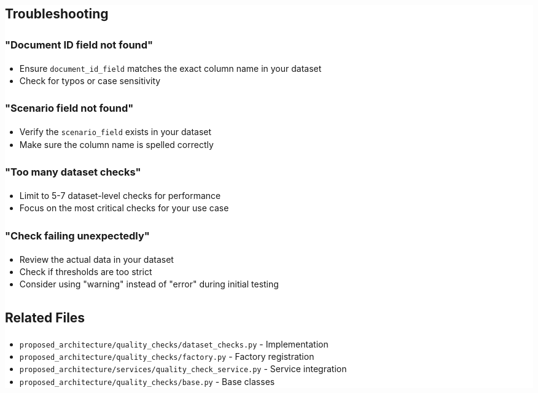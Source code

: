 ## Troubleshooting

### "Document ID field not found"
- Ensure `document_id_field` matches the exact column name in your dataset
- Check for typos or case sensitivity

### "Scenario field not found"
- Verify the `scenario_field` exists in your dataset
- Make sure the column name is spelled correctly

### "Too many dataset checks"
- Limit to 5-7 dataset-level checks for performance
- Focus on the most critical checks for your use case

### "Check failing unexpectedly"
- Review the actual data in your dataset
- Check if thresholds are too strict
- Consider using "warning" instead of "error" during initial testing

## Related Files

- `proposed_architecture/quality_checks/dataset_checks.py` - Implementation
- `proposed_architecture/quality_checks/factory.py` - Factory registration
- `proposed_architecture/services/quality_check_service.py` - Service integration
- `proposed_architecture/quality_checks/base.py` - Base classes

